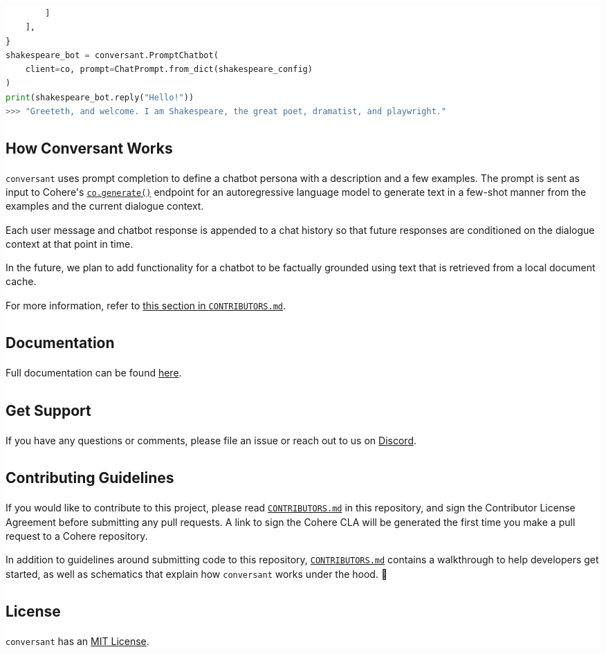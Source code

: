 ```python
        ]
    ],
}
shakespeare_bot = conversant.PromptChatbot(
    client=co, prompt=ChatPrompt.from_dict(shakespeare_config)
)
print(shakespeare_bot.reply("Hello!"))
>>> "Greeteth, and welcome. I am Shakespeare, the great poet, dramatist, and playwright."
```


## How Conversant Works
`conversant` uses prompt completion to define a chatbot persona with a description and a few examples. The prompt is sent as input to Cohere's [`co.generate()`](https://docs.cohere.ai/generate-reference/) endpoint for an autoregressive language model to generate text in a few-shot manner from the examples and the current dialogue context. 

Each user message and chatbot response is appended to a chat history so that future responses are conditioned on the dialogue context at that point in time.

In the future, we plan to add functionality for a chatbot to be factually grounded using text that is retrieved from a local document cache.

For more information, refer to [this section in `CONTRIBUTORS.md`](https://github.com/cohere-ai/sandbox-conversant-lib/blob/main/CONTRIBUTORS.md#conversant-schematic).

## Documentation
Full documentation can be found [here](https://cohere-ai.github.io/sandbox-conversant-lib/).

## Get Support

If you have any questions or comments, please file an issue or reach out to us on [Discord](https://discord.gg/co-mmunity).

## Contributing Guidelines
If you would like to contribute to this project, please read [`CONTRIBUTORS.md`](https://github.com/cohere-ai/sandbox-conversant-lib/blob/main/CONTRIBUTORS.md)
in this repository, and sign the Contributor License Agreement before submitting
any pull requests. A link to sign the Cohere CLA will be generated the first time 
you make a pull request to a Cohere repository.

In addition to guidelines around submitting code to this repository, [`CONTRIBUTORS.md`](https://github.com/cohere-ai/sandbox-conversant-lib/blob/main/CONTRIBUTORS.md) contains a walkthrough to help developers get started, as well as schematics that explain how `conversant` works under the hood. :wrench:

## License
`conversant` has an [MIT License](https://github.com/cohere-ai/sandbox-conversant-lib/blob/main/LICENSE).
